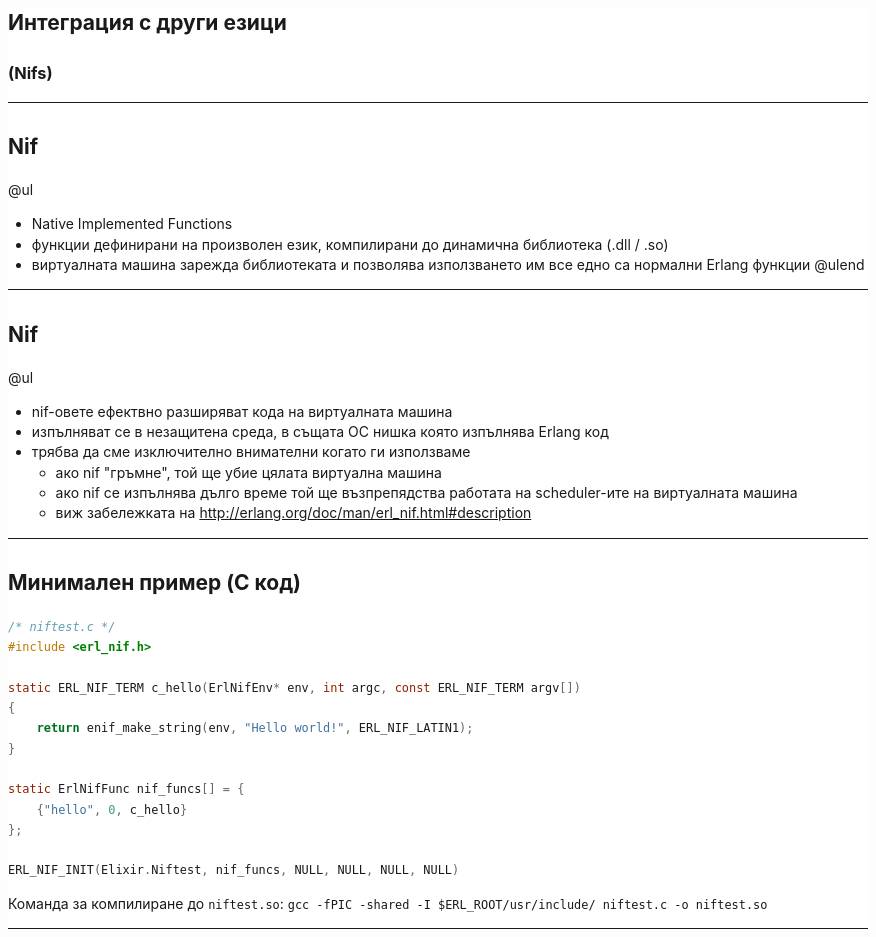 ## Интеграция с други езици
### (Nifs)

---

## Nif

@ul
- Native Implemented Functions
- функции дефинирани на произволен език, компилирани до динамична библиотека (.dll / .so)
- виртуалната машина зарежда библиотеката и позволява използването им все едно са нормални Erlang функции
@ulend

---

## Nif

@ul
- nif-овете ефектвно разширяват кода на виртуалната машина
- изпълняват се в незащитена среда, в същата ОС нишка която изпълнява Erlang код
- трябва да сме изключително внимателни когато ги използваме
  - ако nif "гръмне", той ще убие цялата виртуална машина
  - ако nif се изпълнява дълго време той ще възпрепядства работата на scheduler-ите на виртуалната машина
  - виж забележката на http://erlang.org/doc/man/erl_nif.html#description

---

## Минимален пример (C код)

```c
/* niftest.c */
#include <erl_nif.h>

static ERL_NIF_TERM c_hello(ErlNifEnv* env, int argc, const ERL_NIF_TERM argv[])
{
    return enif_make_string(env, "Hello world!", ERL_NIF_LATIN1);
}

static ErlNifFunc nif_funcs[] = {
    {"hello", 0, c_hello}
};

ERL_NIF_INIT(Elixir.Niftest, nif_funcs, NULL, NULL, NULL, NULL)
```

Команда за компилиране до `niftest.so`:
`gcc -fPIC -shared -I $ERL_ROOT/usr/include/ niftest.c -o niftest.so`

---
